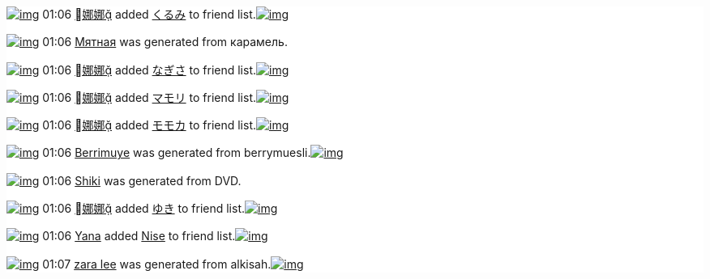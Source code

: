 [![img](http://img850.imageshack.us/img850/2875/zokt.jpg)](http://www.barcodekanojo.com/user/402366/%EE%8C%83%E5%A8%9C%E5%A8%9C%EE%80%B0) 01:06 [娜娜](http://www.barcodekanojo.com/user/402366/%EE%8C%83%E5%A8%9C%E5%A8%9C%EE%80%B0) added [くるみ](http://www.barcodekanojo.com/kanojo/768651/%E3%81%8F%E3%82%8B%E3%81%BF) to friend list.[![img](http://img689.imageshack.us/img689/8753/vvga.png)](http://www.barcodekanojo.com/kanojo/768651/%E3%81%8F%E3%82%8B%E3%81%BF) 

[![img](http://img32.imageshack.us/img32/7103/kd37.png)](http://www.barcodekanojo.com/kanojo/2558914/%D0%9C%D1%8F%D1%82%D0%BD%D0%B0%D1%8F) 01:06 [Мятная](http://www.barcodekanojo.com/kanojo/2558914/%D0%9C%D1%8F%D1%82%D0%BD%D0%B0%D1%8F) was generated from карамель.

[![img](http://img43.imageshack.us/img43/5473/fo07.jpg)](http://www.barcodekanojo.com/user/402366/%EE%8C%83%E5%A8%9C%E5%A8%9C%EE%80%B0) 01:06 [娜娜](http://www.barcodekanojo.com/user/402366/%EE%8C%83%E5%A8%9C%E5%A8%9C%EE%80%B0) added [なぎさ](http://www.barcodekanojo.com/kanojo/2552812/%E3%81%AA%E3%81%8E%E3%81%95) to friend list.[![img](http://img5.imageshack.us/img5/2301/u21m.png)](http://www.barcodekanojo.com/kanojo/2552812/%E3%81%AA%E3%81%8E%E3%81%95) 

[![img](http://img89.imageshack.us/img89/7535/1i5v.jpg)](http://www.barcodekanojo.com/user/402366/%EE%8C%83%E5%A8%9C%E5%A8%9C%EE%80%B0) 01:06 [娜娜](http://www.barcodekanojo.com/user/402366/%EE%8C%83%E5%A8%9C%E5%A8%9C%EE%80%B0) added [マモリ](http://www.barcodekanojo.com/kanojo/2546681/%E3%83%9E%E3%83%A2%E3%83%AA) to friend list.[![img](http://img844.imageshack.us/img844/3449/2sul.png)](http://www.barcodekanojo.com/kanojo/2546681/%E3%83%9E%E3%83%A2%E3%83%AA) 

[![img](http://img46.imageshack.us/img46/9707/5soq.jpg)](http://www.barcodekanojo.com/user/402366/%EE%8C%83%E5%A8%9C%E5%A8%9C%EE%80%B0) 01:06 [娜娜](http://www.barcodekanojo.com/user/402366/%EE%8C%83%E5%A8%9C%E5%A8%9C%EE%80%B0) added [モモカ](http://www.barcodekanojo.com/kanojo/2554880/%E3%83%A2%E3%83%A2%E3%82%AB) to friend list.[![img](http://img401.imageshack.us/img401/5060/jg5.png)](http://www.barcodekanojo.com/kanojo/2554880/%E3%83%A2%E3%83%A2%E3%82%AB) 

[![img](http://img59.imageshack.us/img59/2923/o0m2.png)](http://www.barcodekanojo.com/kanojo/2558915/Berrimuye) 01:06 [Berrimuye](http://www.barcodekanojo.com/kanojo/2558915/Berrimuye) was generated from berrymuesli.[![img](http://img10.imageshack.us/img10/4046/jcii.jpg)](http://www.barcodekanojo.com/product_images/barcode/5022544/1381680396/berrymuesli.jpg) 

[![img](http://img34.imageshack.us/img34/705/w5dl.png)](http://www.barcodekanojo.com/kanojo/2558916/Shiki) 01:06 [Shiki](http://www.barcodekanojo.com/kanojo/2558916/Shiki) was generated from DVD.

[![img](http://img844.imageshack.us/img844/492/sljn.jpg)](http://www.barcodekanojo.com/user/402366/%EE%8C%83%E5%A8%9C%E5%A8%9C%EE%80%B0) 01:06 [娜娜](http://www.barcodekanojo.com/user/402366/%EE%8C%83%E5%A8%9C%E5%A8%9C%EE%80%B0) added [ゆき](http://www.barcodekanojo.com/kanojo/2554755/%E3%82%86%E3%81%8D) to friend list.[![img](http://img855.imageshack.us/img855/2927/xutz.png)](http://www.barcodekanojo.com/kanojo/2554755/%E3%82%86%E3%81%8D) 

[![img](http://img203.imageshack.us/img203/3726/bjdd.jpg)](http://www.barcodekanojo.com/user/410210/Yana) 01:06 [Yana](http://www.barcodekanojo.com/user/410210/Yana) added [Nise](http://www.barcodekanojo.com/kanojo/2215470/Nise) to friend list.[![img](http://img600.imageshack.us/img600/2623/1cr2.png)](http://www.barcodekanojo.com/kanojo/2215470/Nise) 

[![img](http://img593.imageshack.us/img593/7415/2eiy.png)](http://www.barcodekanojo.com/kanojo/2558917/zara%20lee) 01:07 [zara lee](http://www.barcodekanojo.com/kanojo/2558917/zara%20lee) was generated from alkisah.[![img](http://img819.imageshack.us/img819/9062/1anv.jpg)](http://www.barcodekanojo.com/product_images/barcode/5022548/1381680417/alkisah.jpg) 

